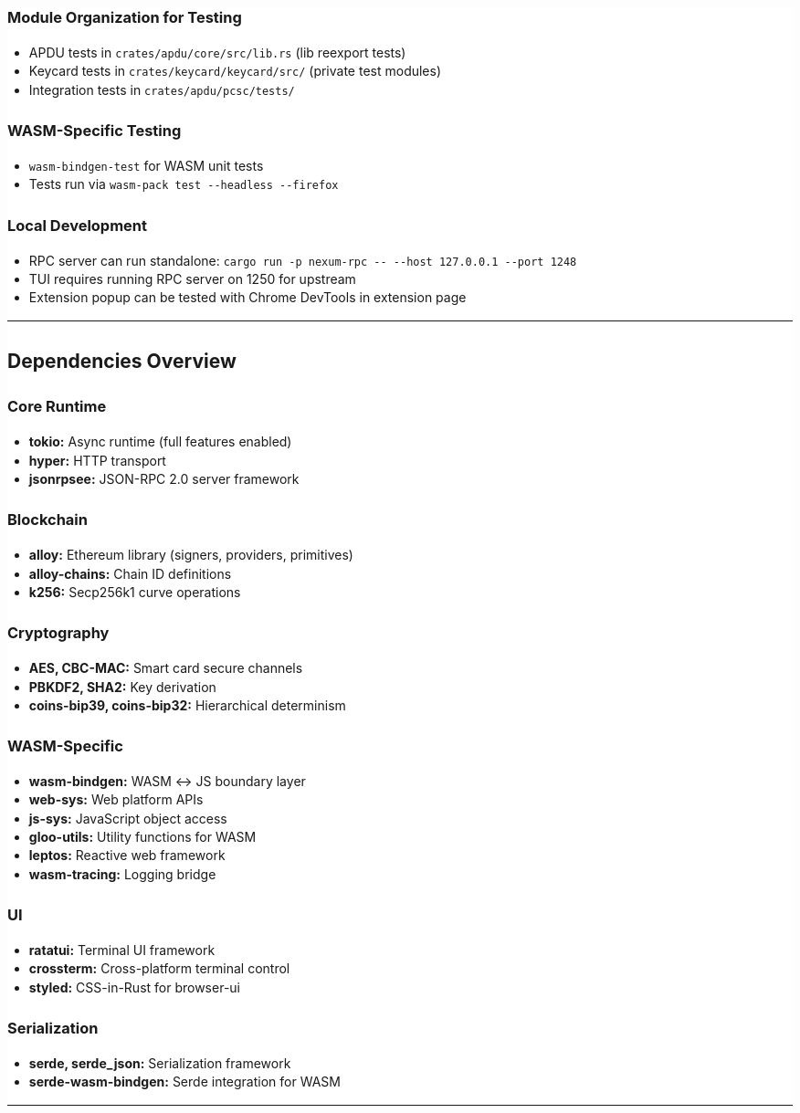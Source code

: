 ### Module Organization for Testing
- APDU tests in `crates/apdu/core/src/lib.rs` (lib reexport tests)
- Keycard tests in `crates/keycard/keycard/src/` (private test modules)
- Integration tests in `crates/apdu/pcsc/tests/`

### WASM-Specific Testing
- `wasm-bindgen-test` for WASM unit tests
- Tests run via `wasm-pack test --headless --firefox`

### Local Development
- RPC server can run standalone: `cargo run -p nexum-rpc -- --host 127.0.0.1 --port 1248`
- TUI requires running RPC server on 1250 for upstream
- Extension popup can be tested with Chrome DevTools in extension page

---

## Dependencies Overview

### Core Runtime
- **tokio:** Async runtime (full features enabled)
- **hyper:** HTTP transport
- **jsonrpsee:** JSON-RPC 2.0 server framework

### Blockchain
- **alloy:** Ethereum library (signers, providers, primitives)
- **alloy-chains:** Chain ID definitions
- **k256:** Secp256k1 curve operations

### Cryptography
- **AES, CBC-MAC:** Smart card secure channels
- **PBKDF2, SHA2:** Key derivation
- **coins-bip39, coins-bip32:** Hierarchical determinism

### WASM-Specific
- **wasm-bindgen:** WASM ↔ JS boundary layer
- **web-sys:** Web platform APIs
- **js-sys:** JavaScript object access
- **gloo-utils:** Utility functions for WASM
- **leptos:** Reactive web framework
- **wasm-tracing:** Logging bridge

### UI
- **ratatui:** Terminal UI framework
- **crossterm:** Cross-platform terminal control
- **styled:** CSS-in-Rust for browser-ui

### Serialization
- **serde, serde_json:** Serialization framework
- **serde-wasm-bindgen:** Serde integration for WASM

---